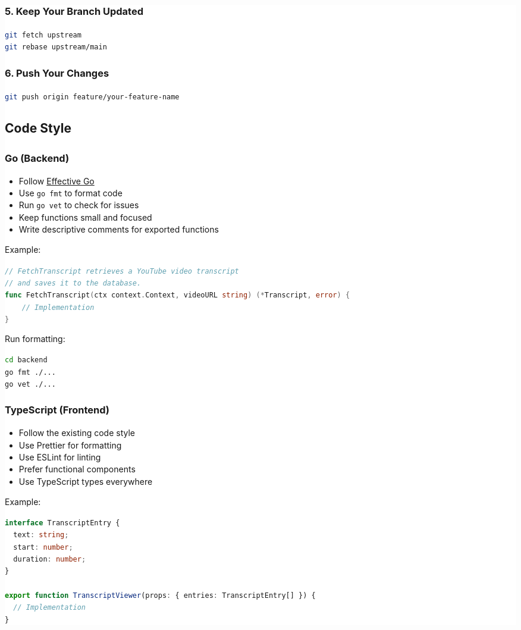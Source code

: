 ### 5. Keep Your Branch Updated

```bash
git fetch upstream
git rebase upstream/main
```

### 6. Push Your Changes

```bash
git push origin feature/your-feature-name
```

## Code Style

### Go (Backend)

- Follow [Effective Go](https://go.dev/doc/effective_go)
- Use `go fmt` to format code
- Run `go vet` to check for issues
- Keep functions small and focused
- Write descriptive comments for exported functions

Example:
```go
// FetchTranscript retrieves a YouTube video transcript
// and saves it to the database.
func FetchTranscript(ctx context.Context, videoURL string) (*Transcript, error) {
    // Implementation
}
```

Run formatting:
```bash
cd backend
go fmt ./...
go vet ./...
```

### TypeScript (Frontend)

- Follow the existing code style
- Use Prettier for formatting
- Use ESLint for linting
- Prefer functional components
- Use TypeScript types everywhere

Example:
```typescript
interface TranscriptEntry {
  text: string;
  start: number;
  duration: number;
}

export function TranscriptViewer(props: { entries: TranscriptEntry[] }) {
  // Implementation
}
```

